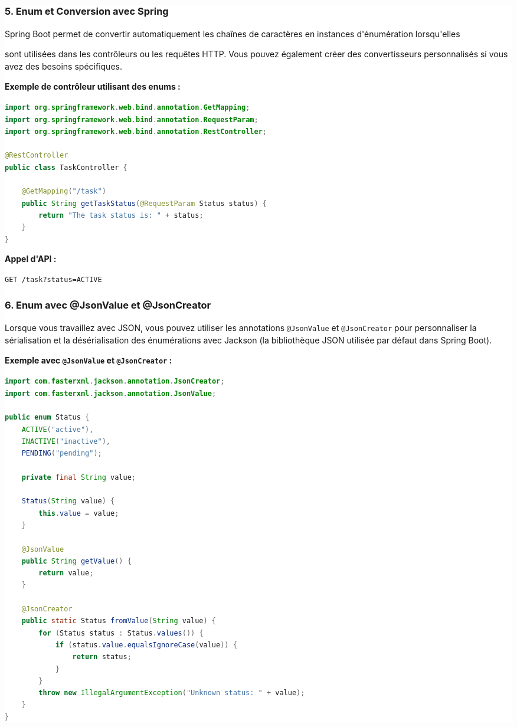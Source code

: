 ### 5. **Enum et Conversion avec Spring**

Spring Boot permet de convertir automatiquement les chaînes de caractères en instances d'énumération lorsqu'elles

sont utilisées dans les contrôleurs ou les requêtes HTTP. Vous pouvez également créer des convertisseurs personnalisés si vous avez des besoins spécifiques.

**Exemple de contrôleur utilisant des enums :**
```java
import org.springframework.web.bind.annotation.GetMapping;
import org.springframework.web.bind.annotation.RequestParam;
import org.springframework.web.bind.annotation.RestController;

@RestController
public class TaskController {

    @GetMapping("/task")
    public String getTaskStatus(@RequestParam Status status) {
        return "The task status is: " + status;
    }
}
```

**Appel d'API :**
```
GET /task?status=ACTIVE
```

### 6. **Enum avec @JsonValue et @JsonCreator**

Lorsque vous travaillez avec JSON, vous pouvez utiliser les annotations `@JsonValue` et `@JsonCreator` pour personnaliser la sérialisation et la désérialisation des énumérations avec Jackson (la bibliothèque JSON utilisée par défaut dans Spring Boot).

**Exemple avec `@JsonValue` et `@JsonCreator` :**
```java
import com.fasterxml.jackson.annotation.JsonCreator;
import com.fasterxml.jackson.annotation.JsonValue;

public enum Status {
    ACTIVE("active"),
    INACTIVE("inactive"),
    PENDING("pending");

    private final String value;

    Status(String value) {
        this.value = value;
    }

    @JsonValue
    public String getValue() {
        return value;
    }

    @JsonCreator
    public static Status fromValue(String value) {
        for (Status status : Status.values()) {
            if (status.value.equalsIgnoreCase(value)) {
                return status;
            }
        }
        throw new IllegalArgumentException("Unknown status: " + value);
    }
}
```